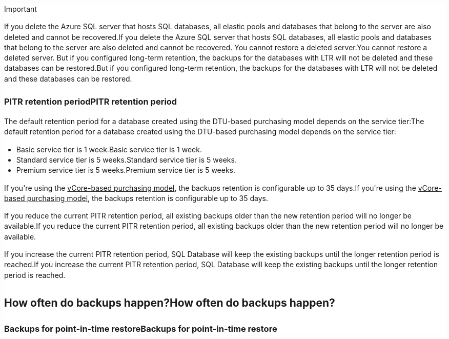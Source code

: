 > [!IMPORTANT]
> <span data-ttu-id="2062e-138">If you delete the Azure SQL server that hosts SQL databases, all elastic pools and databases that belong to the server are also deleted and cannot be recovered.</span><span class="sxs-lookup"><span data-stu-id="2062e-138">If you delete the Azure SQL server that hosts SQL databases, all elastic pools and databases that belong to the server are also deleted and cannot be recovered.</span></span> <span data-ttu-id="2062e-139">You cannot restore a deleted server.</span><span class="sxs-lookup"><span data-stu-id="2062e-139">You cannot restore a deleted server.</span></span> <span data-ttu-id="2062e-140">But if you configured long-term retention, the backups for the databases with LTR will not be deleted and these databases can be restored.</span><span class="sxs-lookup"><span data-stu-id="2062e-140">But if you configured long-term retention, the backups for the databases with LTR will not be deleted and these databases can be restored.</span></span>

### <a name="pitr-retention-period"></a><span data-ttu-id="2062e-141">PITR retention period</span><span class="sxs-lookup"><span data-stu-id="2062e-141">PITR retention period</span></span>
<span data-ttu-id="2062e-142">The default retention period for a database created using the DTU-based purchasing model depends on the service tier:</span><span class="sxs-lookup"><span data-stu-id="2062e-142">The default retention period for a database created using the DTU-based purchasing model depends on the service tier:</span></span>

* <span data-ttu-id="2062e-143">Basic service tier is 1 week.</span><span class="sxs-lookup"><span data-stu-id="2062e-143">Basic service tier is 1 week.</span></span>
* <span data-ttu-id="2062e-144">Standard service tier is 5 weeks.</span><span class="sxs-lookup"><span data-stu-id="2062e-144">Standard service tier is 5 weeks.</span></span>
* <span data-ttu-id="2062e-145">Premium service tier is 5 weeks.</span><span class="sxs-lookup"><span data-stu-id="2062e-145">Premium service tier is 5 weeks.</span></span>

<span data-ttu-id="2062e-146">If you're using the [vCore-based purchasing model](sql-database-service-tiers-vcore.md), the backups retention is configurable up to 35 days.</span><span class="sxs-lookup"><span data-stu-id="2062e-146">If you're using the [vCore-based purchasing model](sql-database-service-tiers-vcore.md), the backups retention is configurable up to 35 days.</span></span> 

<span data-ttu-id="2062e-147">If you reduce the current PITR retention period, all existing backups older than the new retention period will no longer be available.</span><span class="sxs-lookup"><span data-stu-id="2062e-147">If you reduce the current PITR retention period, all existing backups older than the new retention period will no longer be available.</span></span> 

<span data-ttu-id="2062e-148">If you increase the current PITR retention period, SQL Database will keep the existing backups until the longer retention period is reached.</span><span class="sxs-lookup"><span data-stu-id="2062e-148">If you increase the current PITR retention period, SQL Database will keep the existing backups until the longer retention period is reached.</span></span>

## <a name="how-often-do-backups-happen"></a><span data-ttu-id="2062e-149">How often do backups happen?</span><span class="sxs-lookup"><span data-stu-id="2062e-149">How often do backups happen?</span></span>
### <a name="backups-for-point-in-time-restore"></a><span data-ttu-id="2062e-150">Backups for point-in-time restore</span><span class="sxs-lookup"><span data-stu-id="2062e-150">Backups for point-in-time restore</span></span>